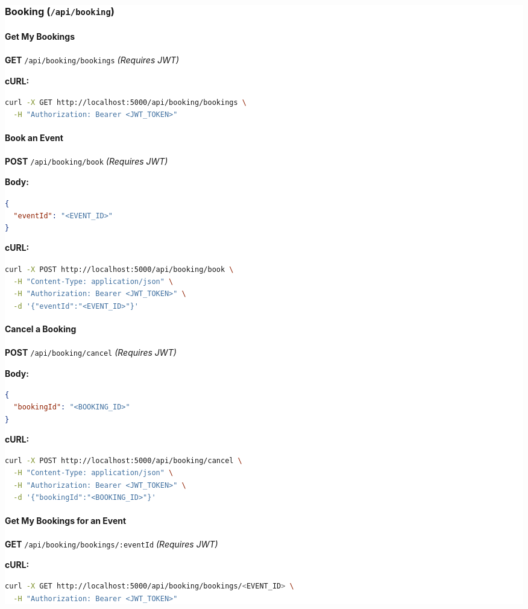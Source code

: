 ### Booking (`/api/booking`)

#### Get My Bookings

**GET** `/api/booking/bookings` _(Requires JWT)_

**cURL:**

```bash
curl -X GET http://localhost:5000/api/booking/bookings \
  -H "Authorization: Bearer <JWT_TOKEN>"
```

#### Book an Event

**POST** `/api/booking/book` _(Requires JWT)_

**Body:**

```json
{
  "eventId": "<EVENT_ID>"
}
```

**cURL:**

```bash
curl -X POST http://localhost:5000/api/booking/book \
  -H "Content-Type: application/json" \
  -H "Authorization: Bearer <JWT_TOKEN>" \
  -d '{"eventId":"<EVENT_ID>"}'
```

#### Cancel a Booking

**POST** `/api/booking/cancel` _(Requires JWT)_

**Body:**

```json
{
  "bookingId": "<BOOKING_ID>"
}
```

**cURL:**

```bash
curl -X POST http://localhost:5000/api/booking/cancel \
  -H "Content-Type: application/json" \
  -H "Authorization: Bearer <JWT_TOKEN>" \
  -d '{"bookingId":"<BOOKING_ID>"}'
```

#### Get My Bookings for an Event

**GET** `/api/booking/bookings/:eventId` _(Requires JWT)_

**cURL:**

```bash
curl -X GET http://localhost:5000/api/booking/bookings/<EVENT_ID> \
  -H "Authorization: Bearer <JWT_TOKEN>"
```
